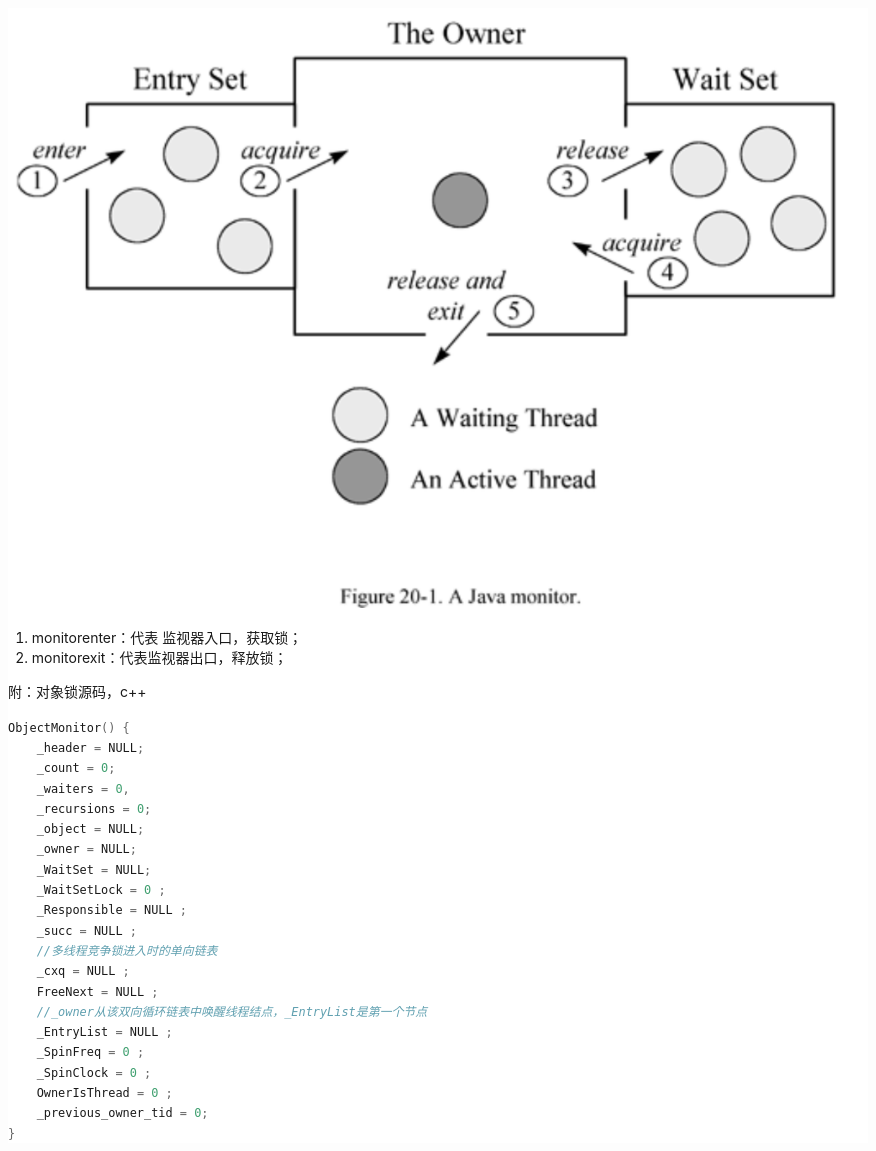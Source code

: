 ![img](img/多线程-对象内置锁.png)

1. monitorenter：代表 监视器入口，获取锁；
2. monitorexit：代表监视器出口，释放锁；

附：对象锁源码，c++

```c++
ObjectMonitor() {
    _header = NULL;
    _count = 0;
    _waiters = 0,
    _recursions = 0;
    _object = NULL;
    _owner = NULL;
    _WaitSet = NULL;
    _WaitSetLock = 0 ;
    _Responsible = NULL ;
    _succ = NULL ;
    //多线程竞争锁进入时的单向链表
    _cxq = NULL ;
    FreeNext = NULL ;
    //_owner从该双向循环链表中唤醒线程结点，_EntryList是第一个节点
    _EntryList = NULL ;
    _SpinFreq = 0 ;
    _SpinClock = 0 ;
    OwnerIsThread = 0 ;
    _previous_owner_tid = 0;
}
```

